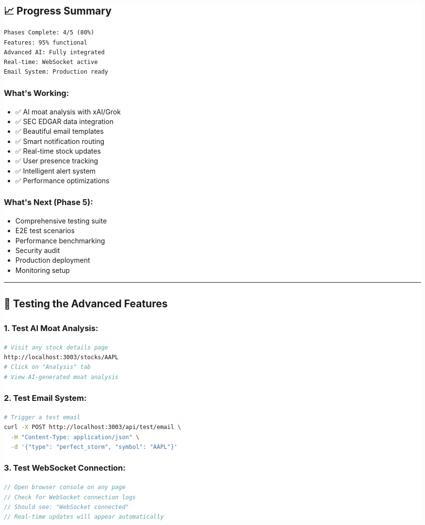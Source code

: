 
## 📈 **Progress Summary**

```
Phases Complete: 4/5 (80%)
Features: 95% functional
Advanced AI: Fully integrated
Real-time: WebSocket active
Email System: Production ready
```

### **What's Working:**
- ✅ AI moat analysis with xAI/Grok
- ✅ SEC EDGAR data integration
- ✅ Beautiful email templates
- ✅ Smart notification routing
- ✅ Real-time stock updates
- ✅ User presence tracking
- ✅ Intelligent alert system
- ✅ Performance optimizations

### **What's Next (Phase 5):**
- Comprehensive testing suite
- E2E test scenarios
- Performance benchmarking
- Security audit
- Production deployment
- Monitoring setup

---

## 🧪 **Testing the Advanced Features**

### **1. Test AI Moat Analysis:**
```bash
# Visit any stock details page
http://localhost:3003/stocks/AAPL
# Click on "Analysis" tab
# View AI-generated moat analysis
```

### **2. Test Email System:**
```bash
# Trigger a test email
curl -X POST http://localhost:3003/api/test/email \
  -H "Content-Type: application/json" \
  -d '{"type": "perfect_storm", "symbol": "AAPL"}'
```

### **3. Test WebSocket Connection:**
```javascript
// Open browser console on any page
// Check for WebSocket connection logs
// Should see: "WebSocket connected"
// Real-time updates will appear automatically
```
